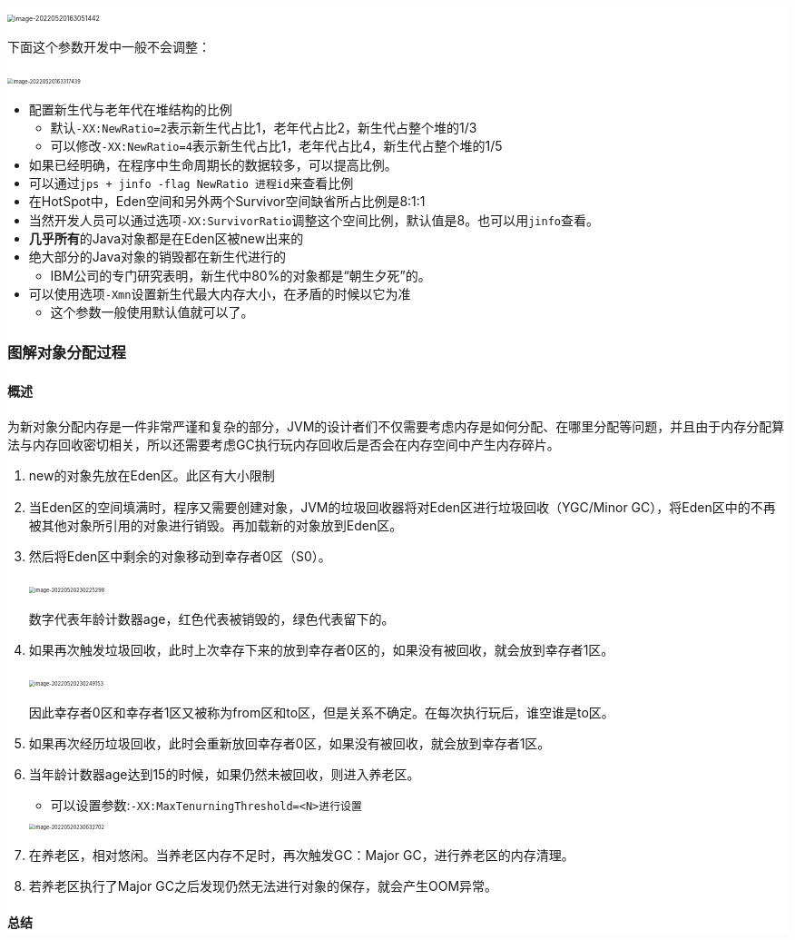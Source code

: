 <img src="https://raw.github.com/Missyesterday/picgo/main/picgo/image-20220520163051442.png" alt="image-20220520163051442" style="zoom: 50%;" />

下面这个参数开发中一般不会调整：

<img src="https://raw.github.com/Missyesterday/picgo/main/picgo/image-20220520163317439.png" alt="image-20220520163317439" style="zoom:40%;" />

-   配置新生代与老年代在堆结构的比例
    -   默认`-XX:NewRatio=2`表示新生代占比1，老年代占比2，新生代占整个堆的1/3
    -   可以修改`-XX:NewRatio=4`表示新生代占比1，老年代占比4，新生代占整个堆的1/5
-   如果已经明确，在程序中生命周期长的数据较多，可以提高比例。
-   可以通过`jps + jinfo -flag NewRatio 进程id`来查看比例
-   在HotSpot中，Eden空间和另外两个Survivor空间缺省所占比例是8:1:1
-   当然开发人员可以通过选项`-XX:SurvivorRatio`调整这个空间比例，默认值是8。也可以用`jinfo`查看。
-   **几乎所有**的Java对象都是在Eden区被new出来的
-   绝大部分的Java对象的销毁都在新生代进行的
    -   IBM公司的专门研究表明，新生代中80%的对象都是“朝生夕死”的。
-   可以使用选项`-Xmn`设置新生代最大内存大小，在矛盾的时候以它为准
    -   这个参数一般使用默认值就可以了。

### 图解对象分配过程

#### 概述

为新对象分配内存是一件非常严谨和复杂的部分，JVM的设计者们不仅需要考虑内存是如何分配、在哪里分配等问题，并且由于内存分配算法与内存回收密切相关，所以还需要考虑GC执行玩内存回收后是否会在内存空间中产生内存碎片。

1.   new的对象先放在Eden区。此区有大小限制

2.   当Eden区的空间填满时，程序又需要创建对象，JVM的垃圾回收器将对Eden区进行垃圾回收（YGC/Minor GC），将Eden区中的不再被其他对象所引用的对象进行销毁。再加载新的对象放到Eden区。

3.   然后将Eden区中剩余的对象移动到幸存者0区（S0）。

     <img src="https://raw.github.com/Missyesterday/picgo/main/picgo/image-20220520230225298.png" alt="image-20220520230225298" style="zoom:40%;" />

     数字代表年龄计数器age，红色代表被销毁的，绿色代表留下的。

4.   如果再次触发垃圾回收，此时上次幸存下来的放到幸存者0区的，如果没有被回收，就会放到幸存者1区。

     <img src="https://raw.github.com/Missyesterday/picgo/main/picgo/image-20220520230249153.png" alt="image-20220520230249153" style="zoom:40%;" />

     因此幸存者0区和幸存者1区又被称为from区和to区，但是关系不确定。在每次执行玩后，谁空谁是to区。

5.   如果再次经历垃圾回收，此时会重新放回幸存者0区，如果没有被回收，就会放到幸存者1区。

6.   当年龄计数器age达到15的时候，如果仍然未被回收，则进入养老区。

     -   可以设置参数:`-XX:MaxTenurningThreshold=<N>进行设置`

     <img src="https://raw.github.com/Missyesterday/picgo/main/picgo/image-20220520230632702.png" alt="image-20220520230632702" style="zoom:40%;" />

7.   在养老区，相对悠闲。当养老区内存不足时，再次触发GC：Major GC，进行养老区的内存清理。

8.   若养老区执行了Major GC之后发现仍然无法进行对象的保存，就会产生OOM异常。

#### 总结
